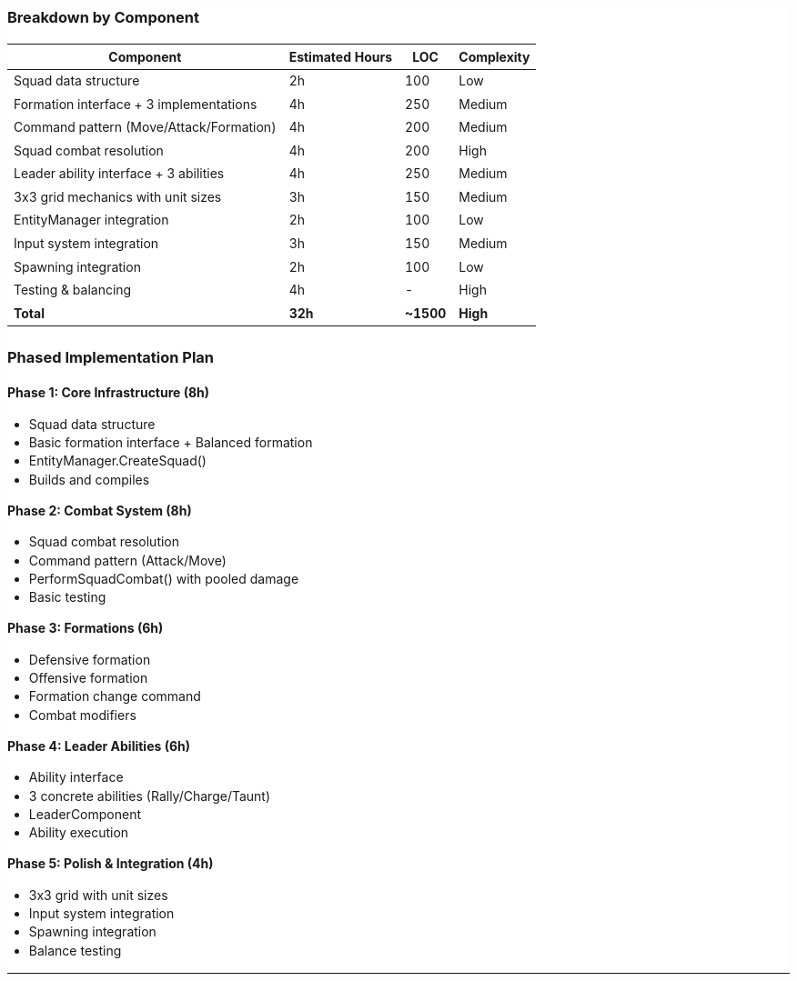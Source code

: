 ### Breakdown by Component

| Component | Estimated Hours | LOC | Complexity |
|-----------|----------------|-----|------------|
| Squad data structure | 2h | 100 | Low |
| Formation interface + 3 implementations | 4h | 250 | Medium |
| Command pattern (Move/Attack/Formation) | 4h | 200 | Medium |
| Squad combat resolution | 4h | 200 | High |
| Leader ability interface + 3 abilities | 4h | 250 | Medium |
| 3x3 grid mechanics with unit sizes | 3h | 150 | Medium |
| EntityManager integration | 2h | 100 | Low |
| Input system integration | 3h | 150 | Medium |
| Spawning integration | 2h | 100 | Low |
| Testing & balancing | 4h | - | High |
| **Total** | **32h** | **~1500** | **High** |

### Phased Implementation Plan

**Phase 1: Core Infrastructure (8h)**
- Squad data structure
- Basic formation interface + Balanced formation
- EntityManager.CreateSquad()
- Builds and compiles

**Phase 2: Combat System (8h)**
- Squad combat resolution
- Command pattern (Attack/Move)
- PerformSquadCombat() with pooled damage
- Basic testing

**Phase 3: Formations (6h)**
- Defensive formation
- Offensive formation
- Formation change command
- Combat modifiers

**Phase 4: Leader Abilities (6h)**
- Ability interface
- 3 concrete abilities (Rally/Charge/Taunt)
- LeaderComponent
- Ability execution

**Phase 5: Polish & Integration (4h)**
- 3x3 grid with unit sizes
- Input system integration
- Spawning integration
- Balance testing

---